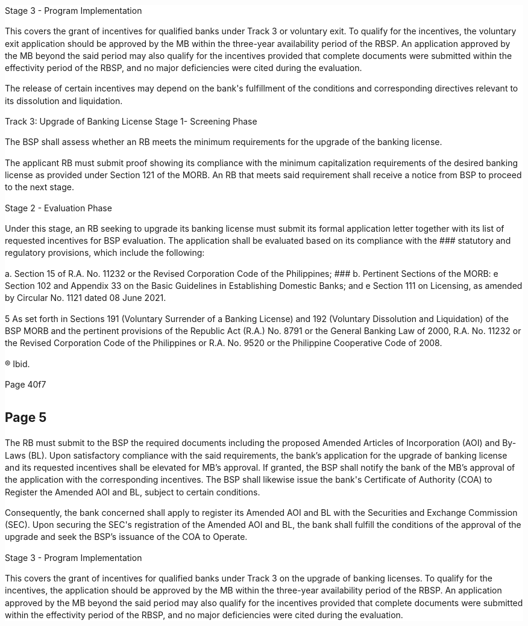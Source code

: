 Stage 3 - Program Implementation

This covers the grant of incentives for qualified banks under Track 3 or voluntary exit. To qualify for the incentives, the voluntary exit application should be approved by the MB within the three-year availability period of the RBSP. An application approved by the MB beyond the said period may also qualify for the incentives provided that complete documents were submitted within the effectivity period of the RBSP, and no major deficiencies were cited during the evaluation.

The release of certain incentives may depend on the bank's fulfillment of the conditions and corresponding directives relevant to its dissolution and liquidation.

Track 3: Upgrade of Banking License Stage 1- Screening Phase

The BSP shall assess whether an RB meets the minimum requirements for the upgrade of the banking license.

The applicant RB must submit proof showing its compliance with the minimum capitalization requirements of the desired banking license as provided under Section 121 of the MORB. An RB that meets said requirement shall receive a notice from BSP to proceed to the next stage.

Stage 2 - Evaluation Phase

Under this stage, an RB seeking to upgrade its banking license must submit its formal application letter together with its list of requested incentives for BSP evaluation. The application shall be evaluated based on its compliance with the ### statutory and regulatory provisions, which include the following:

a. Section 15 of R.A. No. 11232 or the Revised Corporation Code of the Philippines; ### b. Pertinent Sections of the MORB: e Section 102 and Appendix 33 on the Basic Guidelines in Establishing Domestic Banks; and e Section 111 on Licensing, as amended by Circular No. 1121 dated 08 June 2021.

5 As set forth in Sections 191 (Voluntary Surrender of a Banking License) and 192 (Voluntary Dissolution and Liquidation) of the BSP MORB and the pertinent provisions of the Republic Act (R.A.) No. 8791 or the General Banking Law of 2000, R.A. No. 11232 or the Revised Corporation Code of the Philippines or R.A. No. 9520 or the Philippine Cooperative Code of 2008.

® Ibid.

Page 40f7

## Page 5

The RB must submit to the BSP the required documents including the proposed Amended Articles of Incorporation (AOI) and By-Laws (BL). Upon satisfactory compliance with the said requirements, the bank’s application for the upgrade of banking license and its requested incentives shall be elevated for MB’s approval. If granted, the BSP shall notify the bank of the MB’s approval of the application with the corresponding incentives. The BSP shall likewise issue the bank's Certificate of Authority (COA) to Register the Amended AOI and BL, subject to certain conditions.

Consequently, the bank concerned shall apply to register its Amended AOI and BL with the Securities and Exchange Commission (SEC). Upon securing the SEC's registration of the Amended AOI and BL, the bank shall fulfill the conditions of the approval of the upgrade and seek the BSP’s issuance of the COA to Operate.

Stage 3 - Program Implementation

This covers the grant of incentives for qualified banks under Track 3 on the upgrade of banking licenses. To qualify for the incentives, the application should be approved by the MB within the three-year availability period of the RBSP. An application approved by the MB beyond the said period may also qualify for the incentives provided that complete documents were submitted within the effectivity period of the RBSP, and no major deficiencies were cited during the evaluation.
